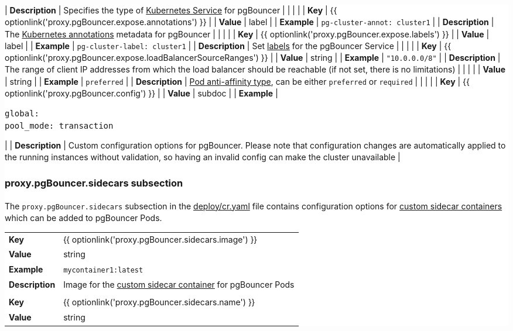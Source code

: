 | **Description** | Specifies the type of [Kubernetes Service](https://kubernetes.io/docs/concepts/services-networking/service/#publishing-services-service-types) for pgBouncer |
|                 | |
| **Key**         | {{ optionlink('proxy.pgBouncer.expose.annotations') }} |
| **Value**       | label |
| **Example**     | `pg-cluster-annot: cluster1` |
| **Description** | The [Kubernetes annotations](https://kubernetes.io/docs/concepts/overview/working-with-objects/annotations/) metadata for pgBouncer |
|                 | |
| **Key**         | {{ optionlink('proxy.pgBouncer.expose.labels') }} |
| **Value**       | label |
| **Example**     | `pg-cluster-label: cluster1` |
| **Description** | Set [labels](https://kubernetes.io/docs/concepts/overview/working-with-objects/labels/) for the pgBouncer Service |
|                 | |
| **Key**         | {{ optionlink('proxy.pgBouncer.expose.loadBalancerSourceRanges') }} |
| **Value**       | string |
| **Example**     | `"10.0.0.0/8"` |
| **Description** | The range of client IP addresses from which the load balancer should be reachable (if not set, there is no limitations) |
|                 | |
| **Value**       | string |
| **Example**     | `preferred` |
| **Description** | [Pod anti-affinity type](constraints.md#affinity-and-anti-affinity), can be either `preferred` or `required` |
|                 | |
| **Key**         | {{ optionlink('proxy.pgBouncer.config') }} |
| **Value**       | subdoc |
| **Example**     | <pre>global:<br>pool_mode: transaction</pre> |
| **Description** | Custom configuration options for pgBouncer. Please note that configuration changes are automatically applied to the running instances without validation, so having an invalid config can make the cluster unavailable |

### proxy.pgBouncer.sidecars subsection

The `proxy.pgBouncer.sidecars` subsection in the [deploy/cr.yaml](https://github.com/percona/percona-postgresql-operator/blob/main/deploy/cr.yaml)
file contains configuration options for [custom sidecar containers](sidecar.md) which can be added to pgBouncer Pods.

|                 | |
|-----------------|-|
| **Key**         | {{ optionlink('proxy.pgBouncer.sidecars.image') }} |
| **Value**       | string |
| **Example**     | `mycontainer1:latest` |
| **Description** | Image for the [custom sidecar container](sidecar.md) for pgBouncer Pods |
|                 | |
| **Key**         | {{ optionlink('proxy.pgBouncer.sidecars.name') }} |
| **Value**       | string |